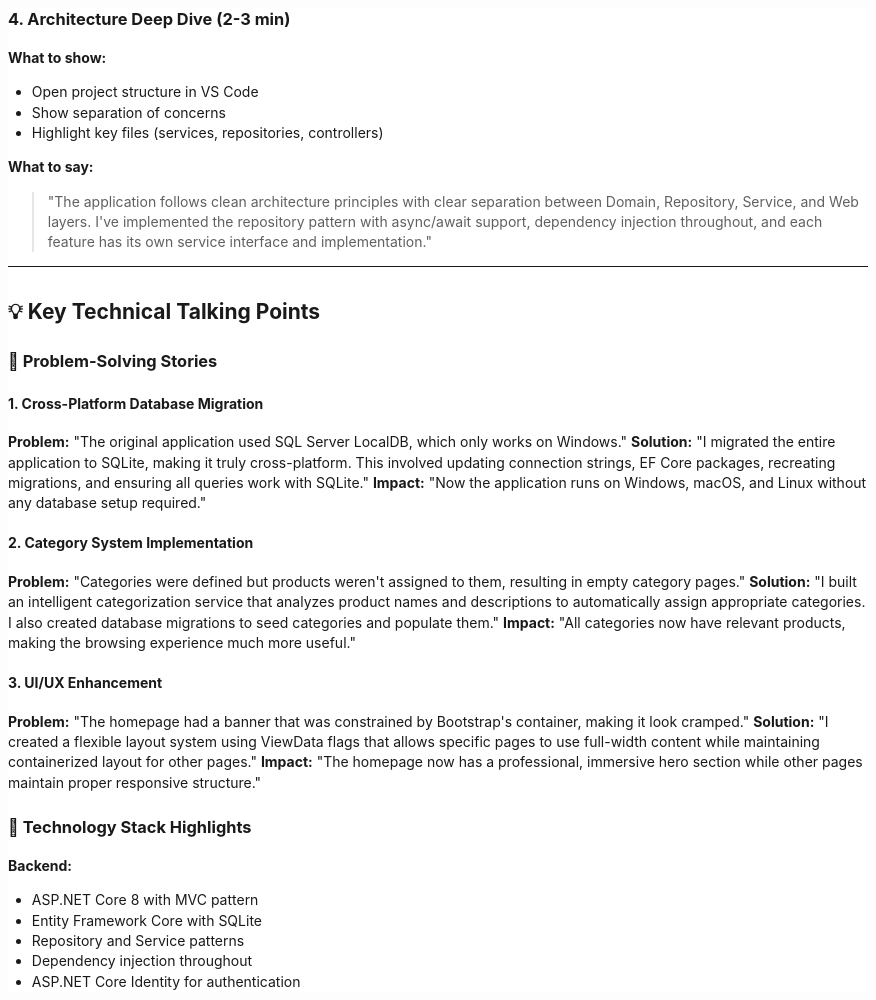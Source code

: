 ### 4. **Architecture Deep Dive** (2-3 min)
**What to show:**
- Open project structure in VS Code
- Show separation of concerns
- Highlight key files (services, repositories, controllers)

**What to say:**
> "The application follows clean architecture principles with clear separation between Domain, Repository, Service, and Web layers. I've implemented the repository pattern with async/await support, dependency injection throughout, and each feature has its own service interface and implementation."

---

## 💡 **Key Technical Talking Points**

### 🔧 **Problem-Solving Stories**

#### **1. Cross-Platform Database Migration**
**Problem:** "The original application used SQL Server LocalDB, which only works on Windows."
**Solution:** "I migrated the entire application to SQLite, making it truly cross-platform. This involved updating connection strings, EF Core packages, recreating migrations, and ensuring all queries work with SQLite."
**Impact:** "Now the application runs on Windows, macOS, and Linux without any database setup required."

#### **2. Category System Implementation**
**Problem:** "Categories were defined but products weren't assigned to them, resulting in empty category pages."
**Solution:** "I built an intelligent categorization service that analyzes product names and descriptions to automatically assign appropriate categories. I also created database migrations to seed categories and populate them."
**Impact:** "All categories now have relevant products, making the browsing experience much more useful."

#### **3. UI/UX Enhancement**
**Problem:** "The homepage had a banner that was constrained by Bootstrap's container, making it look cramped."
**Solution:** "I created a flexible layout system using ViewData flags that allows specific pages to use full-width content while maintaining containerized layout for other pages."
**Impact:** "The homepage now has a professional, immersive hero section while other pages maintain proper responsive structure."

### 🚀 **Technology Stack Highlights**

**Backend:**
- ASP.NET Core 8 with MVC pattern
- Entity Framework Core with SQLite
- Repository and Service patterns
- Dependency injection throughout
- ASP.NET Core Identity for authentication
